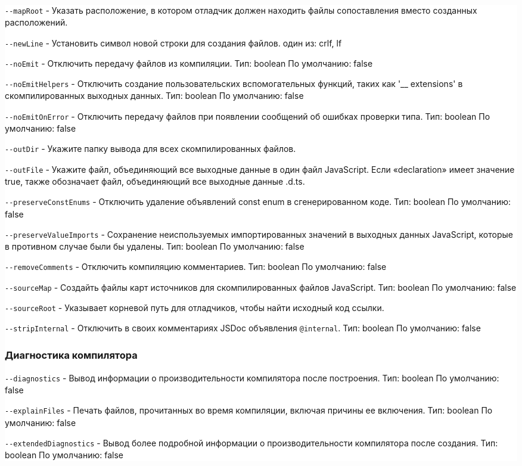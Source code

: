 `--mapRoot` - Указать расположение, в котором отладчик должен находить файлы сопоставления вместо созданных расположений.

`--newLine` - Установить символ новой строки для создания файлов.
один из: crlf, lf

`--noEmit` - Отключить передачу файлов из компиляции.
Тип: boolean
По умолчанию: false

`--noEmitHelpers` - Отключить создание пользовательских вспомогательных функций, таких как '__ extensions' в скомпилированных выходных данных.
Тип: boolean
По умолчанию: false

`--noEmitOnError` - Отключить передачу файлов при появлении сообщений об ошибках проверки типа.
Тип: boolean
По умолчанию: false

`--outDir` - Укажите папку вывода для всех скомпилированных файлов.

`--outFile` - Укажите файл, объединяющий все выходные данные в один файл JavaScript. Если «declaration» имеет значение true, также обозначает файл, объединяющий все выходные данные .d.ts.

`--preserveConstEnums` - Отключить удаление объявлений const enum в сгенерированном коде.
Тип: boolean
По умолчанию: false

`--preserveValueImports` - Сохранение неиспользуемых импортированных значений в выходных данных JavaScript, которые в противном случае были бы удалены.
Тип: boolean
По умолчанию: false

`--removeComments` - Отключить компиляцию комментариев.
Тип: boolean
По умолчанию: false

`--sourceMap` - Создайть файлы карт источников для скомпилированных файлов JavaScript.
Тип: boolean
По умолчанию: false

`--sourceRoot` - Указывает корневой путь для отладчиков, чтобы найти исходный код ссылки.

`--stripInternal` - Отключить в своих комментариях JSDoc объявления `@internal`.
Тип: boolean
По умолчанию: false

### Диагностика компилятора

`--diagnostics` - Вывод информации о производительности компилятора после построения.
Тип: boolean
По умолчанию: false

`--explainFiles` - Печать файлов, прочитанных во время компиляции, включая причины ее включения.
Тип: boolean
По умолчанию: false

`--extendedDiagnostics` - Вывод более подробной информации о производительности компилятора после создания.
Тип: boolean
По умолчанию: false
